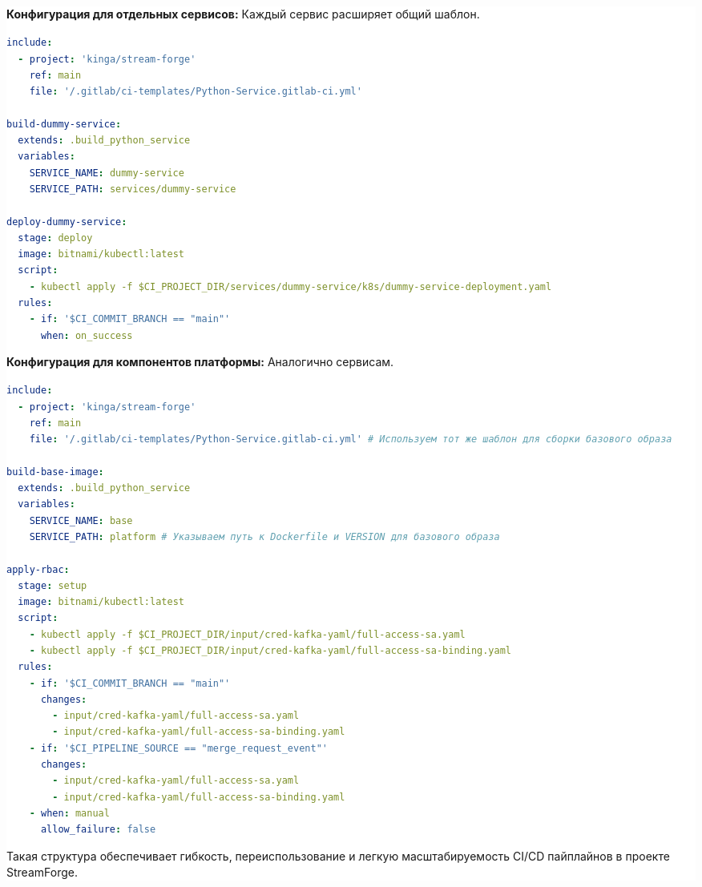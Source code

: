 **Конфигурация для отдельных сервисов:**
Каждый сервис расширяет общий шаблон.
```yaml
include:
  - project: 'kinga/stream-forge'
    ref: main
    file: '/.gitlab/ci-templates/Python-Service.gitlab-ci.yml'

build-dummy-service:
  extends: .build_python_service
  variables:
    SERVICE_NAME: dummy-service
    SERVICE_PATH: services/dummy-service

deploy-dummy-service:
  stage: deploy
  image: bitnami/kubectl:latest
  script:
    - kubectl apply -f $CI_PROJECT_DIR/services/dummy-service/k8s/dummy-service-deployment.yaml
  rules:
    - if: '$CI_COMMIT_BRANCH == "main"'
      when: on_success
```

**Конфигурация для компонентов платформы:**
Аналогично сервисам.
```yaml
include:
  - project: 'kinga/stream-forge'
    ref: main
    file: '/.gitlab/ci-templates/Python-Service.gitlab-ci.yml' # Используем тот же шаблон для сборки базового образа

build-base-image:
  extends: .build_python_service
  variables:
    SERVICE_NAME: base
    SERVICE_PATH: platform # Указываем путь к Dockerfile и VERSION для базового образа

apply-rbac:
  stage: setup
  image: bitnami/kubectl:latest
  script:
    - kubectl apply -f $CI_PROJECT_DIR/input/cred-kafka-yaml/full-access-sa.yaml
    - kubectl apply -f $CI_PROJECT_DIR/input/cred-kafka-yaml/full-access-sa-binding.yaml
  rules:
    - if: '$CI_COMMIT_BRANCH == "main"'
      changes:
        - input/cred-kafka-yaml/full-access-sa.yaml
        - input/cred-kafka-yaml/full-access-sa-binding.yaml
    - if: '$CI_PIPELINE_SOURCE == "merge_request_event"'
      changes:
        - input/cred-kafka-yaml/full-access-sa.yaml
        - input/cred-kafka-yaml/full-access-sa-binding.yaml
    - when: manual
      allow_failure: false
```
Такая структура обеспечивает гибкость, переиспользование и легкую масштабируемость CI/CD пайплайнов в проекте StreamForge.
